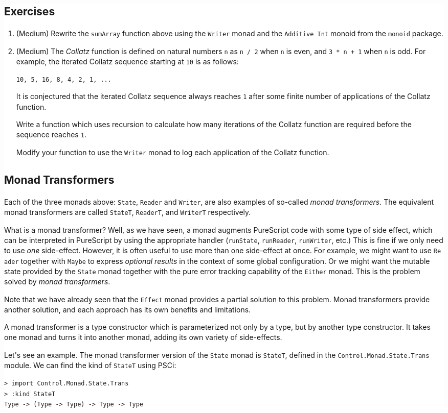  ## Exercises

 1. (Medium) Rewrite the `sumArray` function above using the `Writer` monad
    and the `Additive Int` monoid from the `monoid` package.
 1. (Medium) The _Collatz_ function is defined on natural numbers `n` as `n
    / 2` when `n` is even, and `3 * n + 1` when `n` is odd. For example, the
    iterated Collatz sequence starting at `10` is as follows:

     ```text
     10, 5, 16, 8, 4, 2, 1, ...
     ```

     It is conjectured that the iterated Collatz sequence always reaches `1` after some finite number of applications of the Collatz function.

     Write a function which uses recursion to calculate how many iterations of the Collatz function are required before the sequence reaches `1`.

     Modify your function to use the `Writer` monad to log each application of the Collatz function.

## Monad Transformers

Each of the three monads above: `State`, `Reader` and `Writer`, are also
examples of so-called _monad transformers_. The equivalent monad
transformers are called `StateT`, `ReaderT`, and `WriterT` respectively.

What is a monad transformer? Well, as we have seen, a monad augments
PureScript code with some type of side effect, which can be interpreted in
PureScript by using the appropriate handler (`runState`, `runReader`,
`runWriter`, etc.) This is fine if we only need to use _one_
side-effect. However, it is often useful to use more than one side-effect at
once. For example, we might want to use `Reader` together with `Maybe` to
express _optional results_ in the context of some global configuration. Or
we might want the mutable state provided by the `State` monad together with
the pure error tracking capability of the `Either` monad. This is the
problem solved by _monad transformers_.

Note that we have already seen that the `Effect` monad provides a partial
solution to this problem. Monad transformers provide another solution, and
each approach has its own benefits and limitations.

A monad transformer is a type constructor which is parameterized not only by
a type, but by another type constructor. It takes one monad and turns it
into another monad, adding its own variety of side-effects.

Let's see an example. The monad transformer version of the `State` monad is
`StateT`, defined in the `Control.Monad.State.Trans` module. We can find the
kind of `StateT` using PSCi:

```text
> import Control.Monad.State.Trans
> :kind StateT
Type -> (Type -> Type) -> Type -> Type
```
